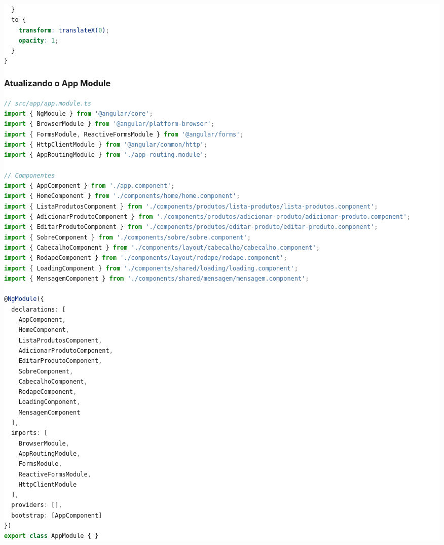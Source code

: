 ```css
  }
  to {
    transform: translateX(0);
    opacity: 1;
  }
}
```

### Atualizando o App Module

```typescript
// src/app/app.module.ts
import { NgModule } from '@angular/core';
import { BrowserModule } from '@angular/platform-browser';
import { FormsModule, ReactiveFormsModule } from '@angular/forms';
import { HttpClientModule } from '@angular/common/http';
import { AppRoutingModule } from './app-routing.module';

// Componentes
import { AppComponent } from './app.component';
import { HomeComponent } from './components/home/home.component';
import { ListaProdutosComponent } from './components/produtos/lista-produtos/lista-produtos.component';
import { AdicionarProdutoComponent } from './components/produtos/adicionar-produto/adicionar-produto.component';
import { EditarProdutoComponent } from './components/produtos/editar-produto/editar-produto.component';
import { SobreComponent } from './components/sobre/sobre.component';
import { CabecalhoComponent } from './components/layout/cabecalho/cabecalho.component';
import { RodapeComponent } from './components/layout/rodape/rodape.component';
import { LoadingComponent } from './components/shared/loading/loading.component';
import { MensagemComponent } from './components/shared/mensagem/mensagem.component';

@NgModule({
  declarations: [
    AppComponent,
    HomeComponent,
    ListaProdutosComponent,
    AdicionarProdutoComponent,
    EditarProdutoComponent,
    SobreComponent,
    CabecalhoComponent,
    RodapeComponent,
    LoadingComponent,
    MensagemComponent
  ],
  imports: [
    BrowserModule,
    AppRoutingModule,
    FormsModule,
    ReactiveFormsModule,
    HttpClientModule
  ],
  providers: [],
  bootstrap: [AppComponent]
})
export class AppModule { }
```
